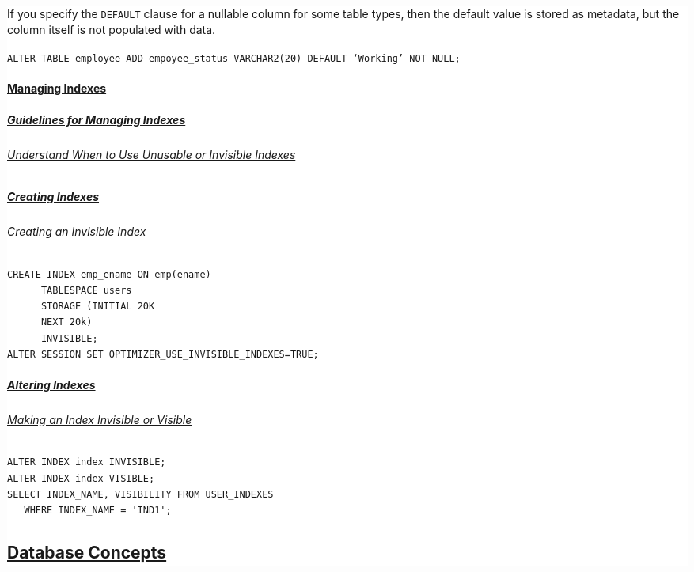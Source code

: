 If you specify the `DEFAULT` clause for a nullable column for some table types, then the default value is stored as metadata, but the column itself is not populated with data.

```
ALTER TABLE employee ADD empoyee_status VARCHAR2(20) DEFAULT ‘Working’ NOT NULL;
```

#### [Managing Indexes](https://docs.oracle.com/en/database/oracle/oracle-database/12.2/admin/managing-indexes.html#GUID-E4149397-FF37-4367-A12F-675433715904)

##### [Guidelines for Managing Indexes](https://docs.oracle.com/en/database/oracle/oracle-database/12.2/admin/managing-indexes.html#GUID-1C31FFD6-B826-4F13-9452-7C3B8B28F677)

###### [Understand When to Use Unusable or Invisible Indexes](https://docs.oracle.com/en/database/oracle/oracle-database/12.2/admin/managing-indexes.html#GUID-3A66938F-73C6-4173-844E-3938A0DBBB54)

##### [Creating Indexes](https://docs.oracle.com/en/database/oracle/oracle-database/12.2/admin/managing-indexes.html#GUID-BF813E96-C4BD-433C-B26A-70289D938D02)

###### [Creating an Invisible Index](https://docs.oracle.com/en/database/oracle/oracle-database/12.2/admin/managing-indexes.html#GUID-1FEFC754-C26F-4EC7-A1B3-318850A089AA)

```
CREATE INDEX emp_ename ON emp(ename)
      TABLESPACE users
      STORAGE (INITIAL 20K
      NEXT 20k)
      INVISIBLE;
ALTER SESSION SET OPTIMIZER_USE_INVISIBLE_INDEXES=TRUE;
```

##### [Altering Indexes](https://docs.oracle.com/en/database/oracle/oracle-database/12.2/admin/managing-indexes.html#GUID-E637BC13-A2CA-454D-B680-07B95F7C4CE4)

###### [Making an Index Invisible or Visible](https://docs.oracle.com/en/database/oracle/oracle-database/12.2/admin/managing-indexes.html#GUID-FD6F0D3D-022E-433D-9E11-B3A5D65A84C2)

```
ALTER INDEX index INVISIBLE;
ALTER INDEX index VISIBLE;
SELECT INDEX_NAME, VISIBILITY FROM USER_INDEXES
   WHERE INDEX_NAME = 'IND1';
```

## [Database Concepts](https://docs.oracle.com/en/database/oracle/oracle-database/12.2/cncpt/index.html)
